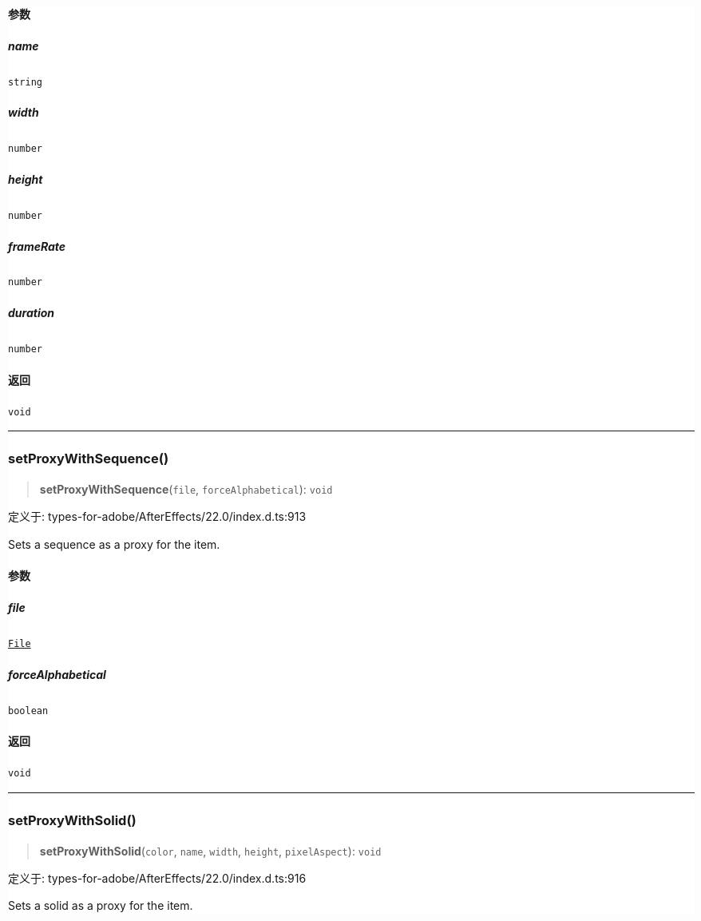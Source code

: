 #### 参数

##### name

`string`

##### width

`number`

##### height

`number`

##### frameRate

`number`

##### duration

`number`

#### 返回

`void`

***

### setProxyWithSequence()

> **setProxyWithSequence**(`file`, `forceAlphabetical`): `void`

定义于: types-for-adobe/AfterEffects/22.0/index.d.ts:913

Sets a sequence as a proxy for the item.

#### 参数

##### file

[`File`](../../../shared/JavaScript/interfaces/File.md)

##### forceAlphabetical

`boolean`

#### 返回

`void`

***

### setProxyWithSolid()

> **setProxyWithSolid**(`color`, `name`, `width`, `height`, `pixelAspect`): `void`

定义于: types-for-adobe/AfterEffects/22.0/index.d.ts:916

Sets a solid as a proxy for the item.
